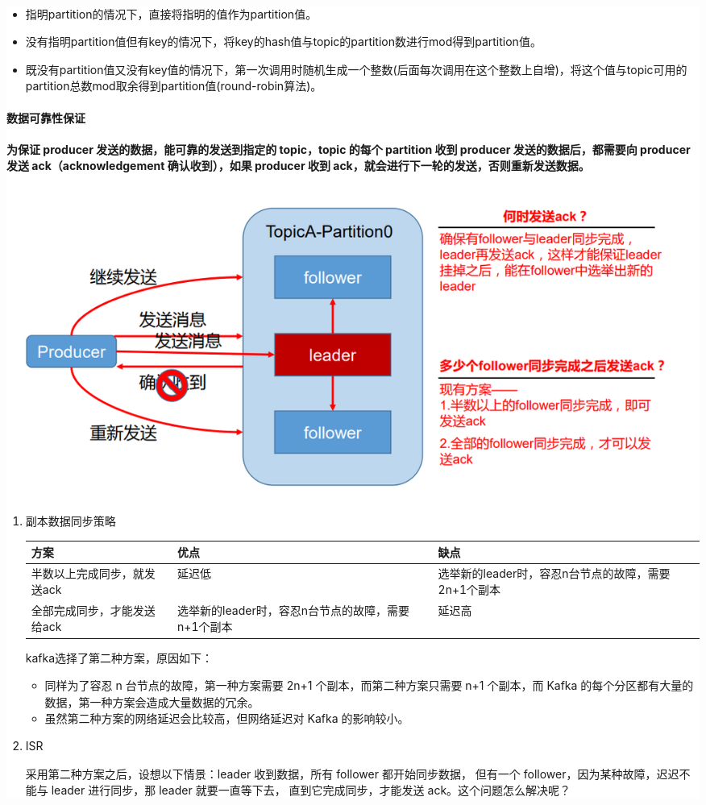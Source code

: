   - 指明partition的情况下，直接将指明的值作为partition值。

  - 没有指明partition值但有key的情况下，将key的hash值与topic的partition数进行mod得到partition值。

  - 既没有partition值又没有key值的情况下，第一次调用时随机生成一个整数(后面每次调用在这个整数上自增)，将这个值与topic可用的partition总数mod取余得到partition值(round-robin算法)。

#### 数据可靠性保证

**为保证 producer 发送的数据，能可靠的发送到指定的 topic，topic 的每个 partition 收到 producer 发送的数据后，都需要向 producer 发送 ack（acknowledgement 确认收到），如果 producer 收到 ack，就会进行下一轮的发送，否则重新发送数据。**

<div align='center'>
    <img src='./imgs/Kafka-0.11/kafka009.png' width='1000px'>
</div>


1. 副本数据同步策略

   | 方案                        | 优点                                               | 缺点                                                |
   | --------------------------- | -------------------------------------------------- | --------------------------------------------------- |
   | 半数以上完成同步，就发送ack | 延迟低                                             | 选举新的leader时，容忍n台节点的故障，需要2n+1个副本 |
   | 全部完成同步，才能发送给ack | 选举新的leader时，容忍n台节点的故障，需要n+1个副本 | 延迟高                                              |

   kafka选择了第二种方案，原因如下：

   - 同样为了容忍 n 台节点的故障，第一种方案需要 2n+1 个副本，而第二种方案只需要 n+1 个副本，而 Kafka 的每个分区都有大量的数据，第一种方案会造成大量数据的冗余。
   - 虽然第二种方案的网络延迟会比较高，但网络延迟对 Kafka 的影响较小。

2. ISR

   采用第二种方案之后，设想以下情景：leader 收到数据，所有 follower 都开始同步数据， 但有一个 follower，因为某种故障，迟迟不能与 leader 进行同步，那 leader 就要一直等下去， 直到它完成同步，才能发送 ack。这个问题怎么解决呢？

   
